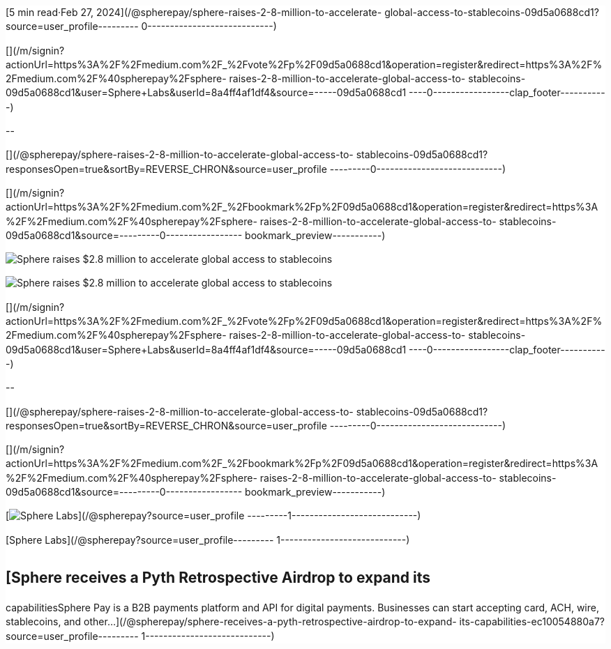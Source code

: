 [5 min read·Feb 27, 2024](/@spherepay/sphere-raises-2-8-million-to-accelerate-
global-access-to-stablecoins-09d5a0688cd1?source=user_profile---------
0----------------------------)

[](/m/signin?actionUrl=https%3A%2F%2Fmedium.com%2F_%2Fvote%2Fp%2F09d5a0688cd1&operation=register&redirect=https%3A%2F%2Fmedium.com%2F%40spherepay%2Fsphere-
raises-2-8-million-to-accelerate-global-access-to-
stablecoins-09d5a0688cd1&user=Sphere+Labs&userId=8a4ff4af1df4&source=-----09d5a0688cd1
----0-----------------clap_footer-----------)

\--

[](/@spherepay/sphere-raises-2-8-million-to-accelerate-global-access-to-
stablecoins-09d5a0688cd1?responsesOpen=true&sortBy=REVERSE_CHRON&source=user_profile
---------0----------------------------)

[](/m/signin?actionUrl=https%3A%2F%2Fmedium.com%2F_%2Fbookmark%2Fp%2F09d5a0688cd1&operation=register&redirect=https%3A%2F%2Fmedium.com%2F%40spherepay%2Fsphere-
raises-2-8-million-to-accelerate-global-access-to-
stablecoins-09d5a0688cd1&source=---------0-----------------
bookmark_preview-----------)

![Sphere raises $2.8 million to accelerate global access to
stablecoins](https://miro.medium.com/v2/resize:fill:160:106/1*3_oF8sidLa5y8wRLbtMRvg.png)

![Sphere raises $2.8 million to accelerate global access to
stablecoins](https://miro.medium.com/v2/resize:fill:320:214/1*3_oF8sidLa5y8wRLbtMRvg.png)

[](/m/signin?actionUrl=https%3A%2F%2Fmedium.com%2F_%2Fvote%2Fp%2F09d5a0688cd1&operation=register&redirect=https%3A%2F%2Fmedium.com%2F%40spherepay%2Fsphere-
raises-2-8-million-to-accelerate-global-access-to-
stablecoins-09d5a0688cd1&user=Sphere+Labs&userId=8a4ff4af1df4&source=-----09d5a0688cd1
----0-----------------clap_footer-----------)

\--

[](/@spherepay/sphere-raises-2-8-million-to-accelerate-global-access-to-
stablecoins-09d5a0688cd1?responsesOpen=true&sortBy=REVERSE_CHRON&source=user_profile
---------0----------------------------)

[](/m/signin?actionUrl=https%3A%2F%2Fmedium.com%2F_%2Fbookmark%2Fp%2F09d5a0688cd1&operation=register&redirect=https%3A%2F%2Fmedium.com%2F%40spherepay%2Fsphere-
raises-2-8-million-to-accelerate-global-access-to-
stablecoins-09d5a0688cd1&source=---------0-----------------
bookmark_preview-----------)

[![Sphere
Labs](https://miro.medium.com/v2/resize:fill:40:40/1*9uvw_gyTxGxUtI_nbD3mEA.jpeg)](/@spherepay?source=user_profile
---------1----------------------------)

[Sphere Labs](/@spherepay?source=user_profile---------
1----------------------------)

## [Sphere receives a Pyth Retrospective Airdrop to expand its
capabilitiesSphere Pay is a B2B payments platform and API for digital
payments. Businesses can start accepting card, ACH, wire, stablecoins, and
other…](/@spherepay/sphere-receives-a-pyth-retrospective-airdrop-to-expand-
its-capabilities-ec10054880a7?source=user_profile---------
1----------------------------)

